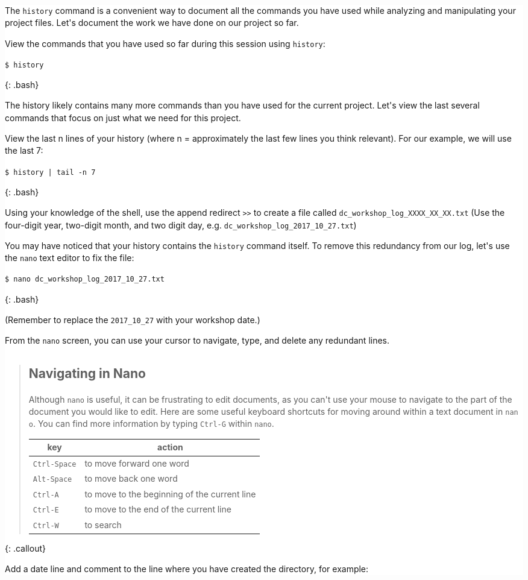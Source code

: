 The `history` command is a convenient way to document all the
commands you have used while analyzing and manipulating your project
files. Let's document the work we have done on our project so far. 

View the commands that you have used so far during this session using `history`:

~~~
$ history
~~~
{: .bash}

The history likely contains many more commands than you have used for the current project. Let's view the last
several commands that focus on just what we need for this project.   

View the last n lines of your history (where n = approximately the last few lines you think relevant). For our example, we will use the last 7:

~~~   
$ history | tail -n 7
~~~
{: .bash}

Using your knowledge of the shell, use the append redirect `>>` to create a file called
`dc_workshop_log_XXXX_XX_XX.txt` (Use the four-digit year, two-digit month, and two digit day, e.g.
`dc_workshop_log_2017_10_27.txt`)  

You may have noticed that your history contains the `history` command itself. To remove this redundancy
from our log, let's use the `nano` text editor to fix the file:  

~~~
$ nano dc_workshop_log_2017_10_27.txt
~~~
{: .bash}

(Remember to replace the `2017_10_27` with your workshop date.)

From the `nano` screen, you can use your cursor to navigate, type, and delete any redundant lines.   

> ## Navigating in Nano
> 
> Although `nano` is useful, it can be frustrating to edit documents, as you 
> can't use your mouse to navigate to the part of the document you would like to edit.
> Here are some useful keyboard shortcuts for moving around within a text document in 
> `nano`. You can find more information by typing `Ctrl-G` within `nano`.
> 
> | key     | action |
> | ------- | ---------- |
> | `Ctrl-Space` | to move forward one word |
> | `Alt-Space`  | to move back one word |
> | `Ctrl-A`     | to move to the beginning of the current line |
> | `Ctrl-E`     | to move to the end of the current line |
> | `Ctrl-W`     | to search |
> 
{: .callout}

Add a date line and comment to the line where you have created the directory, for example:   
